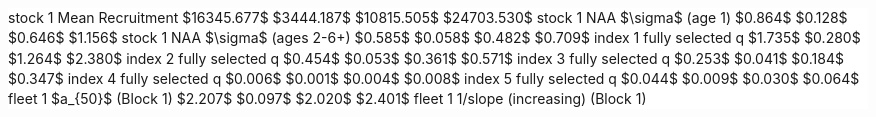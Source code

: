    <td style="text-align:left;"> stock 1 Mean Recruitment </td>
   <td style="text-align:right;"> $16345.677$ </td>
   <td style="text-align:right;"> $3444.187$ </td>
   <td style="text-align:right;"> $10815.505$ </td>
   <td style="text-align:right;"> $24703.530$ </td>
  </tr>
  <tr>
   <td style="text-align:left;"> stock 1 NAA $\sigma$ (age 1) </td>
   <td style="text-align:right;"> $0.864$ </td>
   <td style="text-align:right;"> $0.128$ </td>
   <td style="text-align:right;"> $0.646$ </td>
   <td style="text-align:right;"> $1.156$ </td>
  </tr>
  <tr>
   <td style="text-align:left;"> stock 1 NAA $\sigma$ (ages 2-6+) </td>
   <td style="text-align:right;"> $0.585$ </td>
   <td style="text-align:right;"> $0.058$ </td>
   <td style="text-align:right;"> $0.482$ </td>
   <td style="text-align:right;"> $0.709$ </td>
  </tr>
  <tr>
   <td style="text-align:left;"> index 1 fully selected q </td>
   <td style="text-align:right;"> $1.735$ </td>
   <td style="text-align:right;"> $0.280$ </td>
   <td style="text-align:right;"> $1.264$ </td>
   <td style="text-align:right;"> $2.380$ </td>
  </tr>
  <tr>
   <td style="text-align:left;"> index 2 fully selected q </td>
   <td style="text-align:right;"> $0.454$ </td>
   <td style="text-align:right;"> $0.053$ </td>
   <td style="text-align:right;"> $0.361$ </td>
   <td style="text-align:right;"> $0.571$ </td>
  </tr>
  <tr>
   <td style="text-align:left;"> index 3 fully selected q </td>
   <td style="text-align:right;"> $0.253$ </td>
   <td style="text-align:right;"> $0.041$ </td>
   <td style="text-align:right;"> $0.184$ </td>
   <td style="text-align:right;"> $0.347$ </td>
  </tr>
  <tr>
   <td style="text-align:left;"> index 4 fully selected q </td>
   <td style="text-align:right;"> $0.006$ </td>
   <td style="text-align:right;"> $0.001$ </td>
   <td style="text-align:right;"> $0.004$ </td>
   <td style="text-align:right;"> $0.008$ </td>
  </tr>
  <tr>
   <td style="text-align:left;"> index 5 fully selected q </td>
   <td style="text-align:right;"> $0.044$ </td>
   <td style="text-align:right;"> $0.009$ </td>
   <td style="text-align:right;"> $0.030$ </td>
   <td style="text-align:right;"> $0.064$ </td>
  </tr>
  <tr>
   <td style="text-align:left;"> fleet 1 $a_{50}$ (Block 1) </td>
   <td style="text-align:right;"> $2.207$ </td>
   <td style="text-align:right;"> $0.097$ </td>
   <td style="text-align:right;"> $2.020$ </td>
   <td style="text-align:right;"> $2.401$ </td>
  </tr>
  <tr>
   <td style="text-align:left;"> fleet 1 1/slope (increasing) (Block 1) </td>